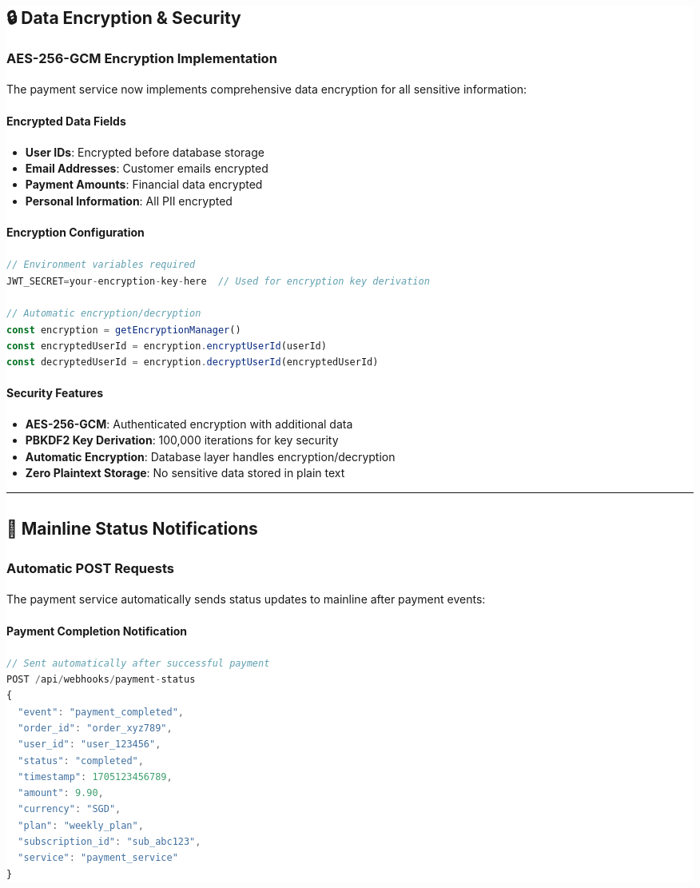 
## 🔒 **Data Encryption & Security**

### **AES-256-GCM Encryption Implementation**

The payment service now implements comprehensive data encryption for all sensitive information:

#### **Encrypted Data Fields**
- **User IDs**: Encrypted before database storage
- **Email Addresses**: Customer emails encrypted
- **Payment Amounts**: Financial data encrypted
- **Personal Information**: All PII encrypted

#### **Encryption Configuration**
```typescript
// Environment variables required
JWT_SECRET=your-encryption-key-here  // Used for encryption key derivation

// Automatic encryption/decryption
const encryption = getEncryptionManager()
const encryptedUserId = encryption.encryptUserId(userId)
const decryptedUserId = encryption.decryptUserId(encryptedUserId)
```

#### **Security Features**
- **AES-256-GCM**: Authenticated encryption with additional data
- **PBKDF2 Key Derivation**: 100,000 iterations for key security
- **Automatic Encryption**: Database layer handles encryption/decryption
- **Zero Plaintext Storage**: No sensitive data stored in plain text

---

## 📡 **Mainline Status Notifications**

### **Automatic POST Requests**

The payment service automatically sends status updates to mainline after payment events:

#### **Payment Completion Notification**
```typescript
// Sent automatically after successful payment
POST /api/webhooks/payment-status
{
  "event": "payment_completed",
  "order_id": "order_xyz789",
  "user_id": "user_123456",
  "status": "completed",
  "timestamp": 1705123456789,
  "amount": 9.90,
  "currency": "SGD",
  "plan": "weekly_plan",
  "subscription_id": "sub_abc123",
  "service": "payment_service"
}
```
